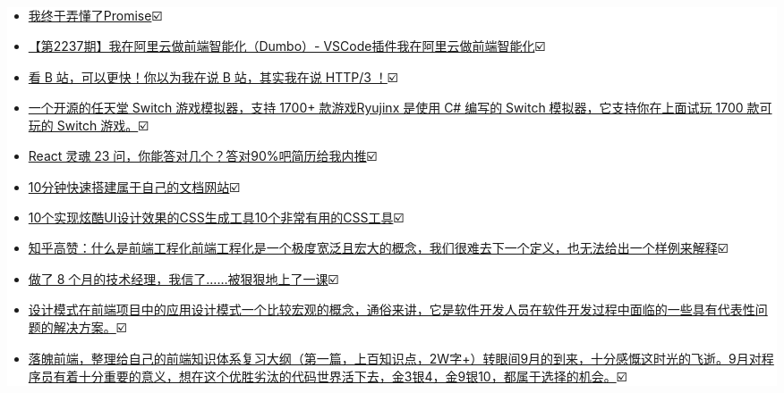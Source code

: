   - [我终于弄懂了Promise](http://mp.weixin.qq.com/s?__biz=MzAxODE2MjM1MA==&mid=2651570734&idx=2&sn=c2ac246290348fcd4d6e7b692921ad5b&chksm=802515efb7529cf9d2eb407ab4ec83dc0326b6486a19203aa00755741d83d3fe8a41614c6017&mpshare=1&scene=24&srcid=0219ltSVPWrN6K9htVh881Lq&sharer_sharetime=1613713519121&sharer_shareid=572f474b359e675789ab1290a925e2d2#rd)☑️

  - [【第2237期】我在阿里云做前端智能化（Dumbo）- VSCode插件我在阿里云做前端智能化](http://mp.weixin.qq.com/s?__biz=MjM5MTA1MjAxMQ==&mid=2651244770&idx=1&sn=a8a03430dfff908db5a15e40a9d8e7ab&chksm=bd4911668a3e98700a54f8fcbae7683eeeabcb27e3dec55f926e5487ca78defbc5de49c52670&mpshare=1&scene=24&srcid=0326LsHoLNtJVTAiqo6jKTPf&sharer_sharetime=1616718837869&sharer_shareid=572f474b359e675789ab1290a925e2d2#rd)☑️

  - [看 B 站，可以更快！你以为我在说 B 站，其实我在说 HTTP/3 ！](http://mp.weixin.qq.com/s?__biz=MzA5NDIzNzY1OQ==&mid=2735619624&idx=1&sn=86ced20b1fd4804b587e6809edd15ddd&chksm=b6ab389c81dcb18a4a8a0f74ab388696603a10f95cf9edee87277414bf14357e6ad6617ce0fa&mpshare=1&scene=24&srcid=03262HLm5m64Rffe4TxegGo7&sharer_sharetime=1616720389613&sharer_shareid=572f474b359e675789ab1290a925e2d2#rd)☑️

  - [一个开源的任天堂 Switch 游戏模拟器，支持 1700+ 款游戏Ryujinx 是使用 C# 编写的 Switch 模拟器，它支持你在上面试玩 1700 款可玩的 Switch 游戏。](http://mp.weixin.qq.com/s?__biz=MjM5OTA1MDUyMA==&mid=2655460972&idx=2&sn=d6e1df769eacfb86fa2bb96f252ad11c&chksm=bd72d21b8a055b0dc561cc176c69198f008aac6be2a1bd7a6ac74beddd7e73e92272ae471b6a&mpshare=1&scene=24&srcid=0404PddXvoSiExoBwT6bk64W&sharer_sharetime=1617586324707&sharer_shareid=572f474b359e675789ab1290a925e2d2#rd)☑️

  - [React 灵魂 23 问，你能答对几个？答对90%吧简历给我内推](http://mp.weixin.qq.com/s?__biz=MzAwNDcyNjI3OA==&mid=2650850534&idx=1&sn=fd919d1f0363a53995fdf8dc58408225&chksm=80d3ef8fb7a46699ab7ef5ea404571d7db8dc428c0921ebb2b8c8abd4fa1e26c2abfad7ec743&mpshare=1&scene=24&srcid=04061nfB6PdcwfKAJ0ZXeb2R&sharer_sharetime=1617676199792&sharer_shareid=572f474b359e675789ab1290a925e2d2#rd)☑️

  - [10分钟快速搭建属于自己的文档网站](http://mp.weixin.qq.com/s?__biz=MzAxODE2MjM1MA==&mid=2651573256&idx=2&sn=b87dca672d145d344d853207d029fa4e&chksm=80251bc9b75292df46f2a4e8b2bbdb560d4cc9f6f6a0f21adea0fc99ff13baff436cc393a213&mpshare=1&scene=24&srcid=0410IceNwffw0KdMLmfU3kSI&sharer_sharetime=1618034263129&sharer_shareid=572f474b359e675789ab1290a925e2d2#rd)☑️

  - [10个实现炫酷UI设计效果的CSS生成工具10个非常有用的CSS工具](http://mp.weixin.qq.com/s?__biz=MjM5MDA2MTI1MA==&mid=2649108726&idx=1&sn=08a29a0ece154d6ea57025822d8a2ece&chksm=be58175b892f9e4de3e972a3307d37a629df802ee4177f54c89875e15ce39c5ce0270c81c8f8&mpshare=1&scene=24&srcid=0416Tz1m85A0C1LM8c9VxXrN&sharer_sharetime=1618535004874&sharer_shareid=572f474b359e675789ab1290a925e2d2#rd)☑️

  - [知乎高赞：什么是前端工程化前端工程化是一个极度宽泛且宏大的概念，我们很难去下一个定义，也无法给出一个样例来解释](http://mp.weixin.qq.com/s?__biz=MzAwNDcyNjI3OA==&mid=2650850950&idx=1&sn=f1eb2d13dd6d4428dbd806226313648b&chksm=80d3edefb7a464f9fde89d53081749da5fee8fa99578a0ec9cf871020c34a7dbbf8e10b3c4de&mpshare=1&scene=24&srcid=0428BMaEsXpJ7Tbr4Dthfjhm&sharer_sharetime=1619574519052&sharer_shareid=572f474b359e675789ab1290a925e2d2#rd)☑️

  - [做了 8 个月的技术经理，我信了……被狠狠地上了一课](http://mp.weixin.qq.com/s?__biz=MzA3MDg1NzQyNA==&mid=2649662246&idx=1&sn=35379128d2293284b8f62bcbf639b3d0&chksm=872c6499b05bed8f38c326ac03cc2a0b8a5ad1f32827f583ea731f40bfaec2df6dfda2cc4e10&mpshare=1&scene=24&srcid=05012RIBwcFczFqW6CaN5Abi&sharer_sharetime=1619846148108&sharer_shareid=572f474b359e675789ab1290a925e2d2#rd)☑️

  - [设计模式在前端项目中的应用设计模式一个比较宏观的概念，通俗来讲，它是软件开发人员在软件开发过程中面临的一些具有代表性问题的解决方案。](http://mp.weixin.qq.com/s?__biz=MjM5MDA2MTI1MA==&mid=2649109326&idx=2&sn=2b57bf0032a72fd36825b02d7f7ad7fb&chksm=be5814e3892f9df5bee047c9b47e975ec2e2773452fd0288e30a6a2b01b75fb49a6e4fa9d9e0&mpshare=1&scene=24&srcid=0505mT90U4ASPlSM5j98Od0x&sharer_sharetime=1620180369460&sharer_shareid=572f474b359e675789ab1290a925e2d2#rd)☑️

  - [落魄前端，整理给自己的前端知识体系复习大纲（第一篇，上百知识点，2W字+）转眼间9月的到来，十分感慨这时光的飞逝。9月对程序员有着十分重要的意义，想在这个优胜劣汰的代码世界活下去，金3银4，金9银10，都属于选择的机会。](http://mp.weixin.qq.com/s?__biz=MzA5MTI0ODUzNQ==&mid=2652953561&idx=1&sn=ffc266c4d704c539419a4c4de4724b3d&chksm=8bab3921bcdcb0375a3d598447947255653851bed211c8b85589d04971403713a985b3b74d7a&mpshare=1&scene=24&srcid=0913TTyLhUUsVmMinuUGCng8&sharer_sharetime=1599990671203&sharer_shareid=572f474b359e675789ab1290a925e2d2#rd)☑️
